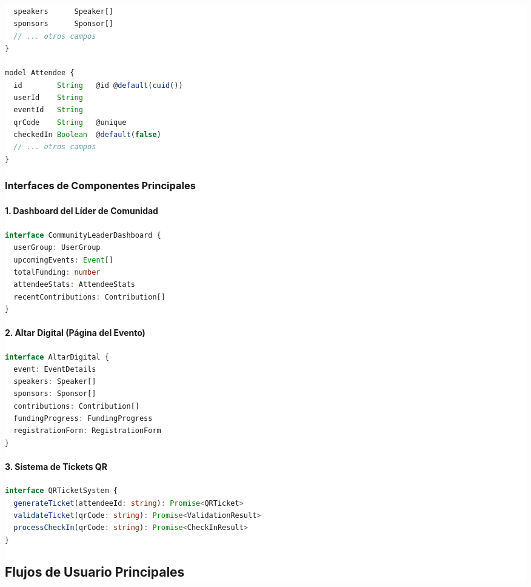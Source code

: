 ```typescript
  speakers      Speaker[]
  sponsors      Sponsor[]
  // ... otros campos
}

model Attendee {
  id        String   @id @default(cuid())
  userId    String
  eventId   String
  qrCode    String   @unique
  checkedIn Boolean  @default(false)
  // ... otros campos
}
```

### Interfaces de Componentes Principales

#### 1. Dashboard del Líder de Comunidad
```typescript
interface CommunityLeaderDashboard {
  userGroup: UserGroup
  upcomingEvents: Event[]
  totalFunding: number
  attendeeStats: AttendeeStats
  recentContributions: Contribution[]
}
```

#### 2. Altar Digital (Página del Evento)
```typescript
interface AltarDigital {
  event: EventDetails
  speakers: Speaker[]
  sponsors: Sponsor[]
  contributions: Contribution[]
  fundingProgress: FundingProgress
  registrationForm: RegistrationForm
}
```

#### 3. Sistema de Tickets QR
```typescript
interface QRTicketSystem {
  generateTicket(attendeeId: string): Promise<QRTicket>
  validateTicket(qrCode: string): Promise<ValidationResult>
  processCheckIn(qrCode: string): Promise<CheckInResult>
}
```

## Flujos de Usuario Principales
